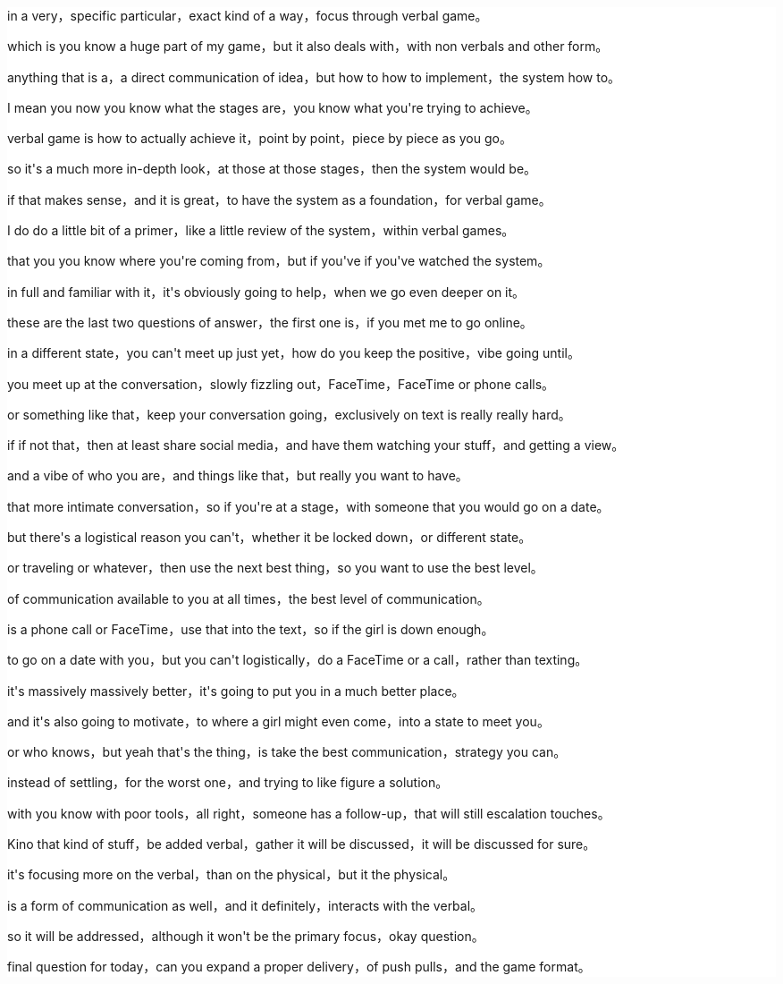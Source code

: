 in a very，specific particular，exact kind of a way，focus through verbal game。

which is you know a huge part of my game，but it also deals with，with non verbals and other form。

anything that is a，a direct communication of idea，but how to how to implement，the system how to。

I mean you now you know what the stages are，you know what you're trying to achieve。

verbal game is how to actually achieve it，point by point，piece by piece as you go。

so it's a much more in-depth look，at those at those stages，then the system would be。

if that makes sense，and it is great，to have the system as a foundation，for verbal game。

I do do a little bit of a primer，like a little review of the system，within verbal games。

that you you know where you're coming from，but if you've if you've watched the system。

in full and familiar with it，it's obviously going to help，when we go even deeper on it。

these are the last two questions of answer，the first one is，if you met me to go online。

in a different state，you can't meet up just yet，how do you keep the positive，vibe going until。

you meet up at the conversation，slowly fizzling out，FaceTime，FaceTime or phone calls。

or something like that，keep your conversation going，exclusively on text is really really hard。

if if not that，then at least share social media，and have them watching your stuff，and getting a view。

and a vibe of who you are，and things like that，but really you want to have。

that more intimate conversation，so if you're at a stage，with someone that you would go on a date。

but there's a logistical reason you can't，whether it be locked down，or different state。

or traveling or whatever，then use the next best thing，so you want to use the best level。

of communication available to you at all times，the best level of communication。

is a phone call or FaceTime，use that into the text，so if the girl is down enough。

to go on a date with you，but you can't logistically，do a FaceTime or a call，rather than texting。

it's massively massively better，it's going to put you in a much better place。

and it's also going to motivate，to where a girl might even come，into a state to meet you。

or who knows，but yeah that's the thing，is take the best communication，strategy you can。

instead of settling，for the worst one，and trying to like figure a solution。

with you know with poor tools，all right，someone has a follow-up，that will still escalation touches。

Kino that kind of stuff，be added verbal，gather it will be discussed，it will be discussed for sure。

it's focusing more on the verbal，than on the physical，but it the physical。

is a form of communication as well，and it definitely，interacts with the verbal。

so it will be addressed，although it won't be the primary focus，okay question。

final question for today，can you expand a proper delivery，of push pulls，and the game format。
